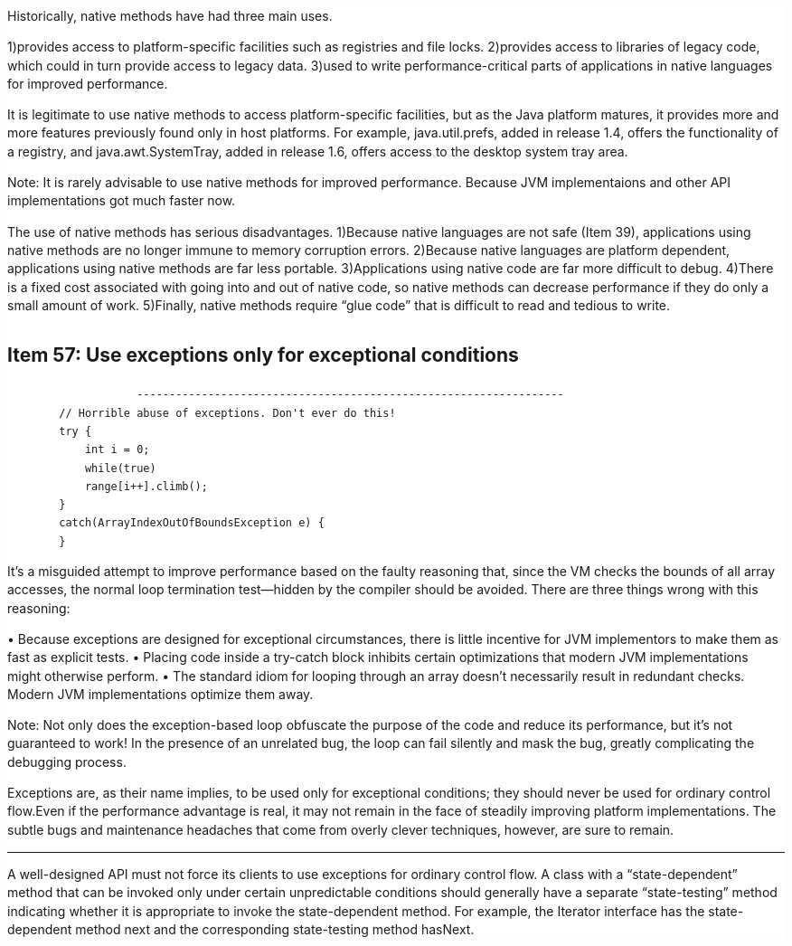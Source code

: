 Historically, native methods have had three main uses.

1)provides access to platform-specific facilities such as registries and file locks.
2)provides access to libraries of legacy code, which could in turn provide access to legacy data.
3)used to write performance-critical parts of applications in native languages for improved performance.

It is legitimate to use native methods to access platform-specific facilities, but as the Java platform matures, it provides more and more features previously found only in host platforms. For example, java.util.prefs, added in release 1.4, offers the functionality of a registry, and java.awt.SystemTray, added in release 1.6, offers access to the desktop system tray area.

Note:
It is rarely advisable to use native methods for improved performance. Because JVM implementaions and other API implementations got much faster now.

The use of native methods has serious disadvantages.
1)Because native languages are not safe (Item 39), applications using native methods are no longer immune to memory corruption errors.
2)Because native languages are platform dependent, applications using native methods are far less portable.
3)Applications using native code are far more difficult to debug.
4)There is a fixed cost associated with going into and out of native code, so native methods can decrease performance if they do only a small amount of work.
5)Finally, native methods require “glue code” that is difficult to read and tedious to write.

## Item 57: Use exceptions only for exceptional conditions
						------------------------------------------------------------------
			// Horrible abuse of exceptions. Don't ever do this!
			try {
				int i = 0;
				while(true)
				range[i++].climb();
			}
			catch(ArrayIndexOutOfBoundsException e) {
			}
It’s a misguided attempt to improve performance based on the faulty reasoning that, since the VM checks the bounds of all array accesses, the normal loop termination test—hidden by the compiler should be avoided. There are three things wrong with this reasoning:

• Because exceptions are designed for exceptional circumstances, there is little incentive for JVM implementors to make them as fast as explicit tests.
• Placing code inside a try-catch block inhibits certain optimizations that modern JVM implementations might otherwise perform.
• The standard idiom for looping through an array doesn’t necessarily result in redundant checks. Modern JVM implementations optimize them away.

Note:
Not only does the exception-based loop obfuscate the purpose of the code and reduce its performance, but it’s not guaranteed to work! In the presence of an unrelated bug, the loop can fail silently and mask the bug, greatly complicating the debugging process.

Exceptions are, as their name implies, to be used only for exceptional conditions; they should never be used for ordinary control flow.Even if the performance advantage is real, it may not remain in the face of steadily improving platform implementations. The subtle bugs and maintenance headaches that come from overly clever techniques, however, are sure to remain.
***
A well-designed API must not force its clients to use exceptions for ordinary control flow. A class with a “state-dependent” method that can be invoked only under certain unpredictable conditions should generally have a separate “state-testing” method indicating whether it is appropriate to invoke the state-dependent method. For example, the Iterator interface has the state-dependent method next and the corresponding state-testing method hasNext.
